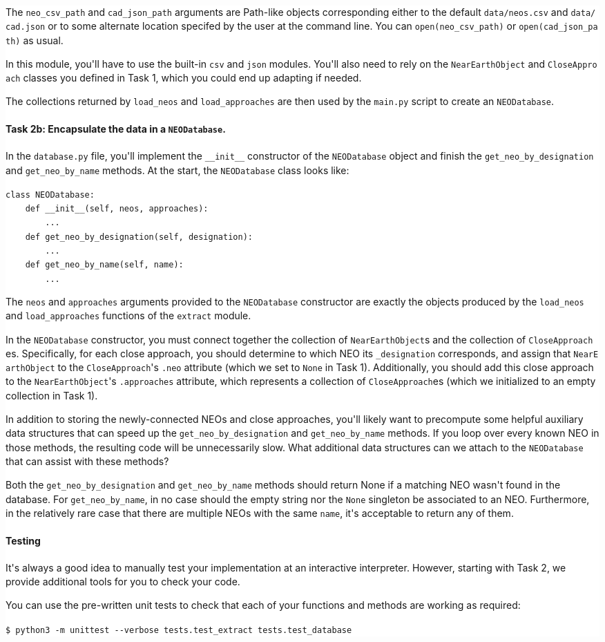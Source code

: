 The `neo_csv_path` and `cad_json_path` arguments are Path-like objects corresponding either to the default `data/neos.csv` and `data/cad.json` or to some alternate location specifed by the user at the command line. You can `open(neo_csv_path)` or `open(cad_json_path)` as usual.

In this module, you'll have to use the built-in `csv` and `json` modules. You'll also need to rely on the `NearEarthObject` and `CloseApproach` classes you defined in Task 1, which you could end up adapting if needed.

The collections returned by `load_neos` and `load_approaches` are then used by the `main.py` script to create an `NEODatabase`.

#### Task 2b: Encapsulate the data in a `NEODatabase`.

In the `database.py` file, you'll implement the `__init__` constructor of the `NEODatabase` object and finish the `get_neo_by_designation` and `get_neo_by_name` methods. At the start, the `NEODatabase` class looks like:

```
class NEODatabase:
    def __init__(self, neos, approaches):
        ...
    def get_neo_by_designation(self, designation):
        ...
    def get_neo_by_name(self, name):
        ...
```

The `neos` and `approaches` arguments provided to the `NEODatabase` constructor are exactly the objects produced by the `load_neos` and `load_approaches` functions of the `extract` module.

In the `NEODatabase` constructor, you must connect together the collection of `NearEarthObject`s and the collection of `CloseApproach`es. Specifically, for each close approach, you should determine to which NEO its `_designation` corresponds, and assign that `NearEarthObject` to the `CloseApproach`'s `.neo` attribute (which we set to `None` in Task 1). Additionally, you should add this close approach to the `NearEarthObject`'s `.approaches` attribute, which represents a collection of `CloseApproach`es (which we initialized to an empty collection in Task 1).

In addition to storing the newly-connected NEOs and close approaches, you'll likely want to precompute some helpful auxiliary data structures that can speed up the `get_neo_by_designation` and `get_neo_by_name` methods. If you loop over every known NEO in those methods, the resulting code will be unnecessarily slow. What additional data structures can we attach to the `NEODatabase` that can assist with these methods?

Both the `get_neo_by_designation` and `get_neo_by_name` methods should return None if a matching NEO wasn't found in the database. For `get_neo_by_name`, in no case should the empty string nor the `None` singleton be associated to an NEO. Furthermore, in the relatively rare case that there are multiple NEOs with the same `name`, it's acceptable to return any of them.

#### Testing

It's always a good idea to manually test your implementation at an interactive interpreter. However, starting with Task 2, we provide additional tools for you to check your code.

You can use the pre-written unit tests to check that each of your functions and methods are working as required:

```
$ python3 -m unittest --verbose tests.test_extract tests.test_database
```
